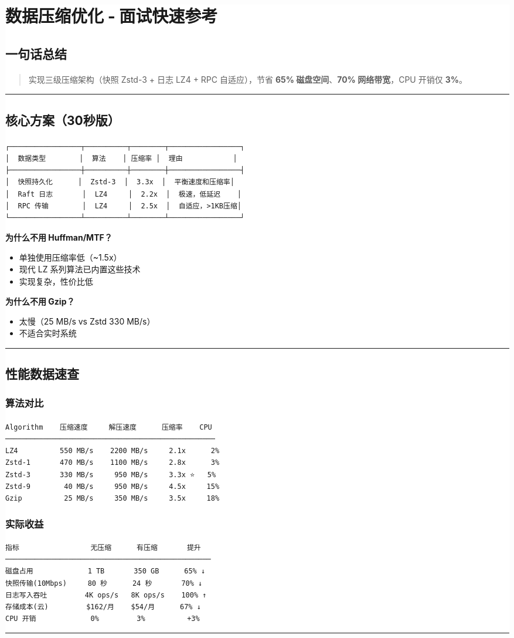 # 数据压缩优化 - 面试快速参考

## 一句话总结

> 实现三级压缩架构（快照 Zstd-3 + 日志 LZ4 + RPC 自适应），节省 **65% 磁盘空间**、**70% 网络带宽**，CPU 开销仅 **3%**。

---

## 核心方案（30秒版）

```
┌─────────────────┬──────────┬────────┬─────────────────┐
│  数据类型        │  算法    │ 压缩率 │  理由            │
├─────────────────┼──────────┼────────┼─────────────────┤
│  快照持久化      │  Zstd-3  │  3.3x  │  平衡速度和压缩率│
│  Raft 日志       │  LZ4     │  2.2x  │  极速，低延迟    │
│  RPC 传输        │  LZ4     │  2.5x  │  自适应，>1KB压缩│
└─────────────────┴──────────┴────────┴─────────────────┘
```

**为什么不用 Huffman/MTF？**
- 单独使用压缩率低（~1.5x）
- 现代 LZ 系列算法已内置这些技术
- 实现复杂，性价比低

**为什么不用 Gzip？**
- 太慢（25 MB/s vs Zstd 330 MB/s）
- 不适合实时系统

---

## 性能数据速查

### 算法对比

```
Algorithm    压缩速度     解压速度      压缩率    CPU
──────────────────────────────────────────────────
LZ4          550 MB/s    2200 MB/s     2.1x      2%
Zstd-1       470 MB/s    1100 MB/s     2.8x      3%
Zstd-3       330 MB/s     950 MB/s     3.3x ⭐   5%
Zstd-9        40 MB/s     950 MB/s     4.5x     15%
Gzip          25 MB/s     350 MB/s     3.5x     18%
```

### 实际收益

```
指标                 无压缩      有压缩       提升
─────────────────────────────────────────────────
磁盘占用             1 TB       350 GB      65% ↓
快照传输(10Mbps)     80 秒      24 秒       70% ↓
日志写入吞吐         4K ops/s   8K ops/s    100% ↑
存储成本(云)         $162/月    $54/月      67% ↓
CPU 开销             0%         3%          +3%
```

---